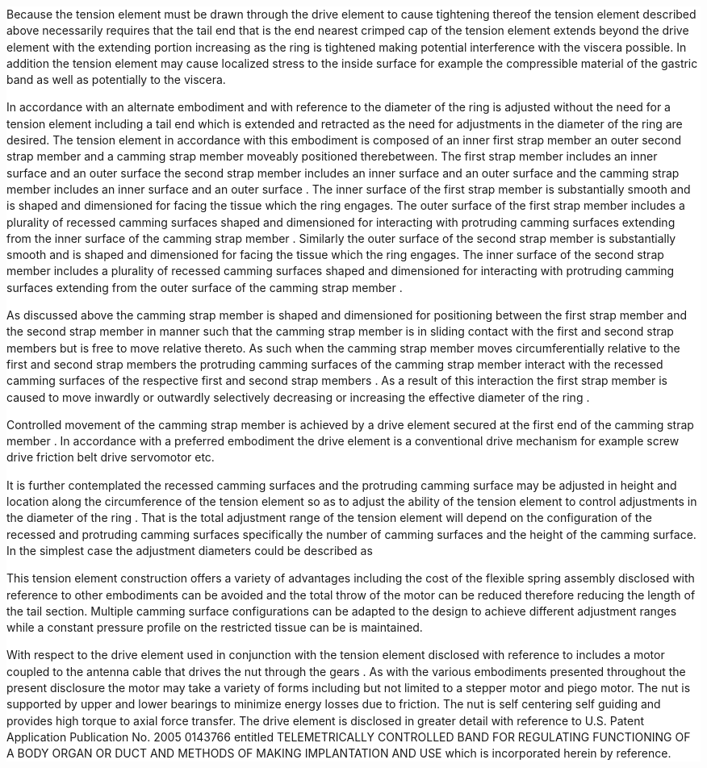 Because the tension element must be drawn through the drive element to cause tightening thereof the tension element described above necessarily requires that the tail end that is the end nearest crimped cap of the tension element extends beyond the drive element with the extending portion increasing as the ring is tightened making potential interference with the viscera possible. In addition the tension element may cause localized stress to the inside surface for example the compressible material of the gastric band as well as potentially to the viscera.

In accordance with an alternate embodiment and with reference to the diameter of the ring is adjusted without the need for a tension element including a tail end which is extended and retracted as the need for adjustments in the diameter of the ring are desired. The tension element in accordance with this embodiment is composed of an inner first strap member an outer second strap member and a camming strap member moveably positioned therebetween. The first strap member includes an inner surface and an outer surface the second strap member includes an inner surface and an outer surface and the camming strap member includes an inner surface and an outer surface . The inner surface of the first strap member is substantially smooth and is shaped and dimensioned for facing the tissue which the ring engages. The outer surface of the first strap member includes a plurality of recessed camming surfaces shaped and dimensioned for interacting with protruding camming surfaces extending from the inner surface of the camming strap member . Similarly the outer surface of the second strap member is substantially smooth and is shaped and dimensioned for facing the tissue which the ring engages. The inner surface of the second strap member includes a plurality of recessed camming surfaces shaped and dimensioned for interacting with protruding camming surfaces extending from the outer surface of the camming strap member .

As discussed above the camming strap member is shaped and dimensioned for positioning between the first strap member and the second strap member in manner such that the camming strap member is in sliding contact with the first and second strap members but is free to move relative thereto. As such when the camming strap member moves circumferentially relative to the first and second strap members the protruding camming surfaces of the camming strap member interact with the recessed camming surfaces of the respective first and second strap members . As a result of this interaction the first strap member is caused to move inwardly or outwardly selectively decreasing or increasing the effective diameter of the ring .

Controlled movement of the camming strap member is achieved by a drive element secured at the first end of the camming strap member . In accordance with a preferred embodiment the drive element is a conventional drive mechanism for example screw drive friction belt drive servomotor etc.

It is further contemplated the recessed camming surfaces and the protruding camming surface may be adjusted in height and location along the circumference of the tension element so as to adjust the ability of the tension element to control adjustments in the diameter of the ring . That is the total adjustment range of the tension element will depend on the configuration of the recessed and protruding camming surfaces specifically the number of camming surfaces and the height of the camming surface. In the simplest case the adjustment diameters could be described as

This tension element construction offers a variety of advantages including the cost of the flexible spring assembly disclosed with reference to other embodiments can be avoided and the total throw of the motor can be reduced therefore reducing the length of the tail section. Multiple camming surface configurations can be adapted to the design to achieve different adjustment ranges while a constant pressure profile on the restricted tissue can be is maintained.

With respect to the drive element used in conjunction with the tension element disclosed with reference to includes a motor coupled to the antenna cable that drives the nut through the gears . As with the various embodiments presented throughout the present disclosure the motor may take a variety of forms including but not limited to a stepper motor and piego motor. The nut is supported by upper and lower bearings to minimize energy losses due to friction. The nut is self centering self guiding and provides high torque to axial force transfer. The drive element is disclosed in greater detail with reference to U.S. Patent Application Publication No. 2005 0143766 entitled TELEMETRICALLY CONTROLLED BAND FOR REGULATING FUNCTIONING OF A BODY ORGAN OR DUCT AND METHODS OF MAKING IMPLANTATION AND USE which is incorporated herein by reference.
